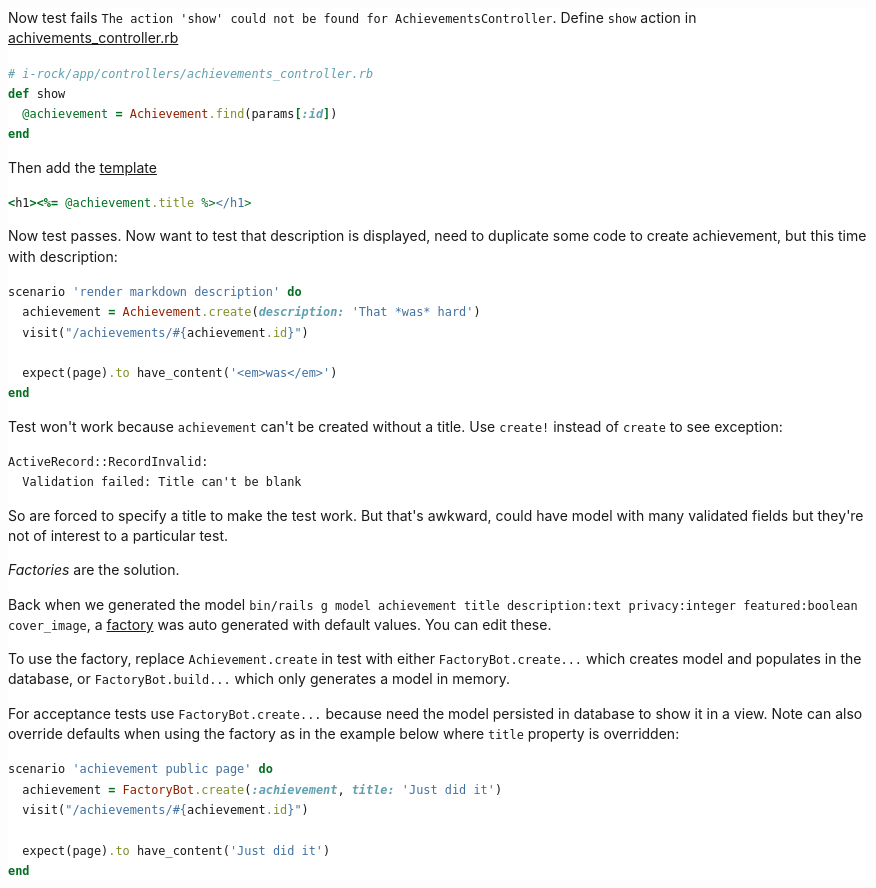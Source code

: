 Now test fails `The action 'show' could not be found for AchievementsController`. Define `show` action in [achivements_controller.rb](i-rock/app/controllers/achievements_controller.rb)

```ruby
# i-rock/app/controllers/achievements_controller.rb
def show
  @achievement = Achievement.find(params[:id])
end
```

Then add the [template](i-rock/app/views/achievements/show.html.erb)

```ruby
<h1><%= @achievement.title %></h1>
```

Now test passes. Now want to test that description is displayed, need to duplicate some code to create achievement, but this time with description:

```ruby
scenario 'render markdown description' do
  achievement = Achievement.create(description: 'That *was* hard')
  visit("/achievements/#{achievement.id}")

  expect(page).to have_content('<em>was</em>')
end
```

Test won't work because `achievement` can't be created without a title. Use `create!` instead of `create` to see exception:

```
ActiveRecord::RecordInvalid:
  Validation failed: Title can't be blank
```

So are forced to specify a title to make the test work. But that's awkward, could have model with many validated fields but they're not of interest to a particular test.

*Factories* are the solution.

Back when we generated the model `bin/rails g model achievement title description:text privacy:integer featured:boolean cover_image`, a [factory](i-rock/spec/factories/achievements.rb) was auto generated with default values. You can edit these.

To use the factory, replace `Achievement.create` in test with either `FactoryBot.create...` which creates model and populates in the database, or `FactoryBot.build...` which only generates a model in memory.

For acceptance tests use `FactoryBot.create...` because need the model persisted in database to show it in a view. Note can also override defaults when using the factory as in the example below where `title` property is overridden:

```ruby
scenario 'achievement public page' do
  achievement = FactoryBot.create(:achievement, title: 'Just did it')
  visit("/achievements/#{achievement.id}")

  expect(page).to have_content('Just did it')
end
```

